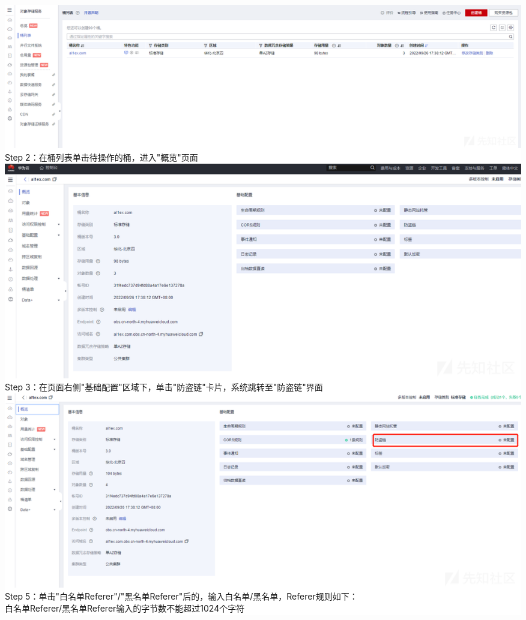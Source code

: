 [![](assets/1701678899-11dfb48098bbe4ed4b84fddea4e6dafd.png)](https://xzfile.aliyuncs.com/media/upload/picture/20231128160004-23a6173c-8dc4-1.png)  
Step 2：在桶列表单击待操作的桶，进入"概览"页面  
[![](assets/1701678899-7fd909a0cfae2e37cfc5669dc53ec360.png)](https://xzfile.aliyuncs.com/media/upload/picture/20231128160023-2ee3093e-8dc4-1.png)  
Step 3：在页面右侧"基础配置"区域下，单击"防盗链"卡片，系统跳转至"防盗链"界面  
[![](assets/1701678899-ac1d67859045cd310e3b51097b547e44.png)](https://xzfile.aliyuncs.com/media/upload/picture/20231128160040-38bc0dc0-8dc4-1.png)  
Step 5：单击"白名单Referer"/"黑名单Referer"后的，输入白名单/黑名单，Referer规则如下：  
白名单Referer/黑名单Referer输入的字节数不能超过1024个字符
